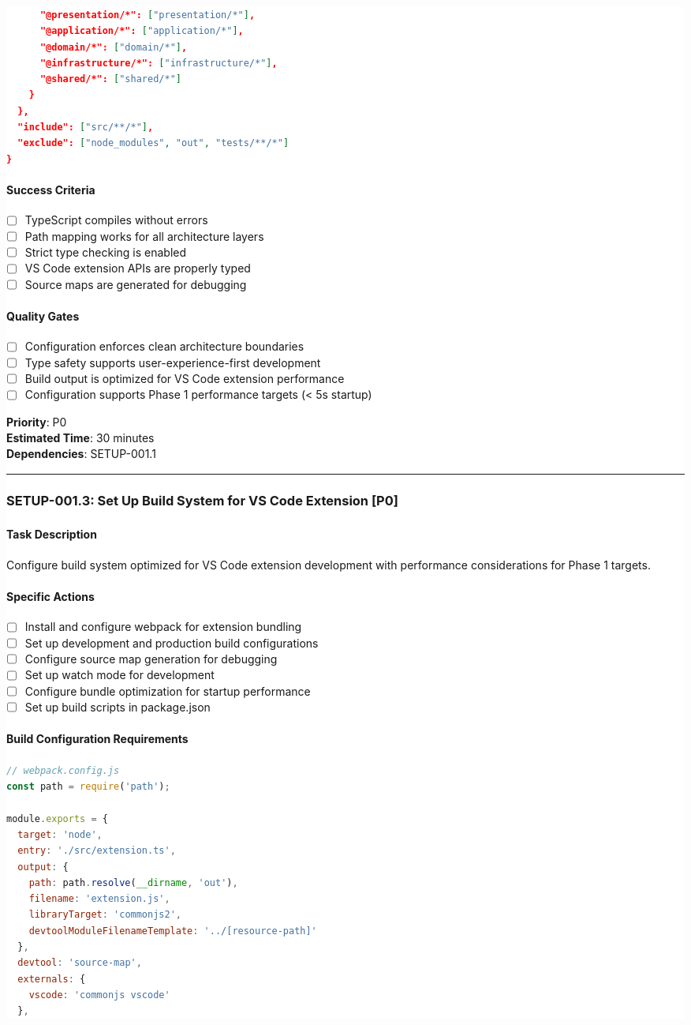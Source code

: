 ```json
      "@presentation/*": ["presentation/*"],
      "@application/*": ["application/*"],
      "@domain/*": ["domain/*"],
      "@infrastructure/*": ["infrastructure/*"],
      "@shared/*": ["shared/*"]
    }
  },
  "include": ["src/**/*"],
  "exclude": ["node_modules", "out", "tests/**/*"]
}
```

#### **Success Criteria**
- [ ] TypeScript compiles without errors
- [ ] Path mapping works for all architecture layers
- [ ] Strict type checking is enabled
- [ ] VS Code extension APIs are properly typed
- [ ] Source maps are generated for debugging

#### **Quality Gates**
- [ ] Configuration enforces clean architecture boundaries
- [ ] Type safety supports user-experience-first development
- [ ] Build output is optimized for VS Code extension performance
- [ ] Configuration supports Phase 1 performance targets (< 5s startup)

**Priority**: P0  
**Estimated Time**: 30 minutes  
**Dependencies**: SETUP-001.1

---

### **SETUP-001.3: Set Up Build System for VS Code Extension** [P0]

#### **Task Description**
Configure build system optimized for VS Code extension development with performance considerations for Phase 1 targets.

#### **Specific Actions**
- [ ] Install and configure webpack for extension bundling
- [ ] Set up development and production build configurations
- [ ] Configure source map generation for debugging
- [ ] Set up watch mode for development
- [ ] Configure bundle optimization for startup performance
- [ ] Set up build scripts in package.json

#### **Build Configuration Requirements**
```javascript
// webpack.config.js
const path = require('path');

module.exports = {
  target: 'node',
  entry: './src/extension.ts',
  output: {
    path: path.resolve(__dirname, 'out'),
    filename: 'extension.js',
    libraryTarget: 'commonjs2',
    devtoolModuleFilenameTemplate: '../[resource-path]'
  },
  devtool: 'source-map',
  externals: {
    vscode: 'commonjs vscode'
  },
```